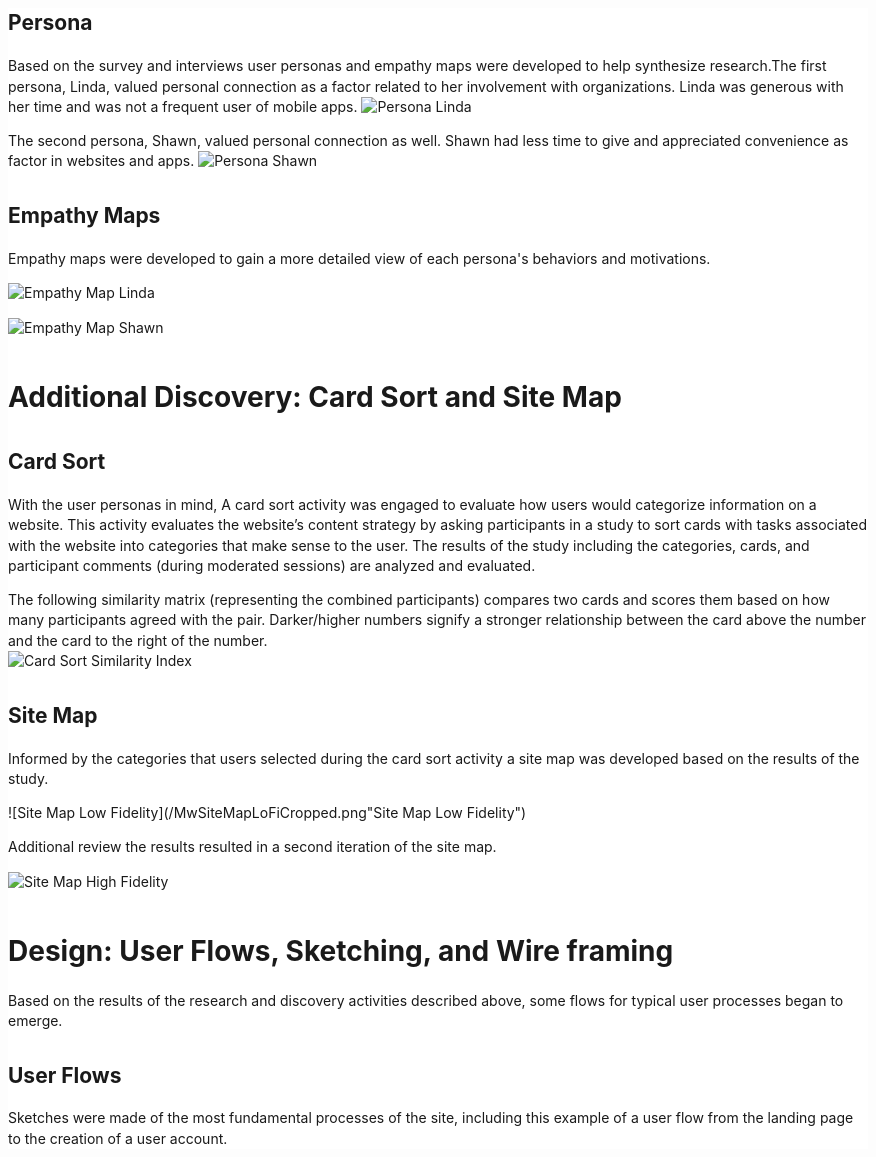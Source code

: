 
## Persona
Based on the survey and interviews user personas and empathy maps were developed to help synthesize research.The first persona, Linda, valued personal connection as a factor related to her involvement with organizations. Linda was generous with her time and was not a frequent user of mobile apps.
![Persona Linda](/PersonaLinda.jpg "Lean Persona Linda")

The second persona, Shawn, valued personal connection as well. Shawn had less time to give and appreciated convenience as factor in websites and apps.
![Persona Shawn](/PersonaShawn.jpg "Lean Persona Shawn")

## Empathy Maps
Empathy maps were developed to gain a more detailed view of each persona's behaviors and motivations.

![Empathy Map Linda](/EmpathyMaps_Page_1.jpg "Empathy Map Linda")

![Empathy Map Shawn](/EmpathyMaps_Page_2.jpg "Empathy Map Shawn")



# Additional Discovery: Card Sort and Site Map
## Card Sort
With the user personas in mind, A card sort activity was engaged to evaluate how users would categorize information on a website. This activity evaluates the website’s content strategy by asking participants in a study to sort cards with tasks associated with the website into categories that make sense to the user. The results of the study including the categories, cards, and participant comments (during moderated sessions) are analyzed and evaluated. 



The following similarity matrix (representing the combined participants) compares two cards and scores them based on how many participants agreed with the pair. Darker/higher numbers signify a stronger relationship between the card above the number and the card to the right of the number.  
![Card Sort Similarity Index](/MedWaterCardSortSimilarityMatrixFinal.png "Site Map High Fidelity")

## Site Map
Informed by the categories that users selected during the card sort activity a site map was developed based on the results of the study. 

![Site Map Low Fidelity](/MwSiteMapLoFiCropped.png"Site Map Low Fidelity")

Additional review the results resulted in a second iteration of the site map.

![Site Map High Fidelity](/MwSiteMap.jpg "Site Map High Fidelity")


# Design: User Flows, Sketching, and Wire framing
Based on the results of the research and discovery activities described above, some flows for typical user processes began to emerge.
## User Flows
Sketches were made of the most fundamental processes of the site, including this example of a user flow from the landing page to the creation of a user account.
